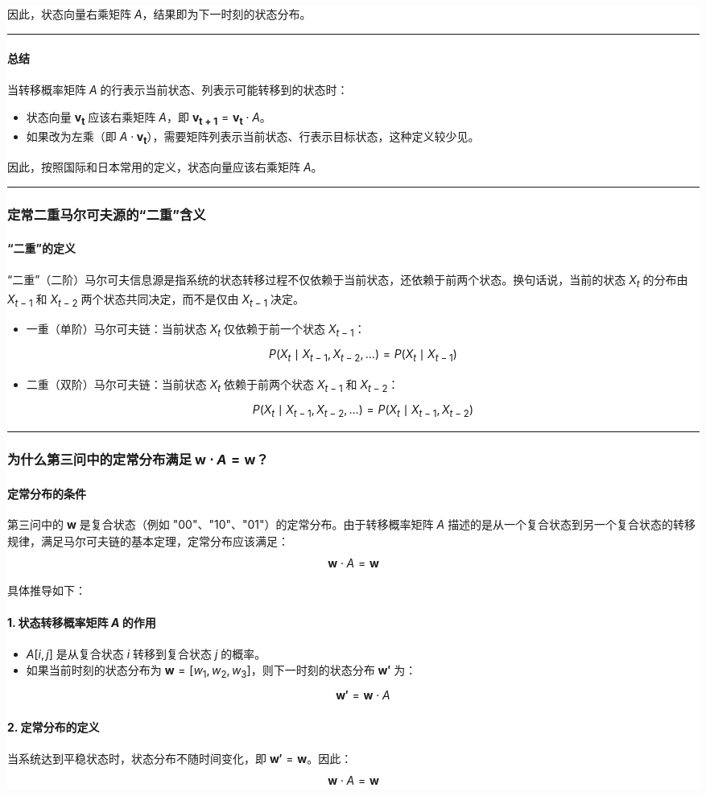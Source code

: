 因此，状态向量右乘矩阵 $A$，结果即为下一时刻的状态分布。

---

#### 总结

当转移概率矩阵 $A$ 的行表示当前状态、列表示可能转移到的状态时：
- 状态向量 $\mathbf{v_t}$ 应该右乘矩阵 $A$，即 $\mathbf{v_{t+1}} = \mathbf{v_t} \cdot A$。
- 如果改为左乘（即 $A \cdot \mathbf{v_t}$），需要矩阵列表示当前状态、行表示目标状态，这种定义较少见。

因此，按照国际和日本常用的定义，状态向量应该右乘矩阵 $A$。


---
### 定常二重马尔可夫源的“二重”含义

#### “二重”的定义
“二重”（二阶）马尔可夫信息源是指系统的状态转移过程不仅依赖于当前状态，还依赖于前两个状态。换句话说，当前的状态 $X_t$ 的分布由 $X_{t-1}$ 和 $X_{t-2}$ 两个状态共同决定，而不是仅由 $X_{t-1}$ 决定。

- 一重（单阶）马尔可夫链：当前状态 $X_t$ 仅依赖于前一个状态 $X_{t-1}$：
  $$
  P(X_t \mid X_{t-1}, X_{t-2}, \ldots) = P(X_t \mid X_{t-1})
  $$

- 二重（双阶）马尔可夫链：当前状态 $X_t$ 依赖于前两个状态 $X_{t-1}$ 和 $X_{t-2}$：
  $$
  P(X_t \mid X_{t-1}, X_{t-2}, \ldots) = P(X_t \mid X_{t-1}, X_{t-2})
  $$

---

### 为什么第三问中的定常分布满足 $\mathbf{w} \cdot A = \mathbf{w}$？

#### 定常分布的条件

第三问中的 $\mathbf{w}$ 是复合状态（例如 "00"、"10"、"01"）的定常分布。由于转移概率矩阵 $A$ 描述的是从一个复合状态到另一个复合状态的转移规律，满足马尔可夫链的基本定理，定常分布应该满足：
$$
\mathbf{w} \cdot A = \mathbf{w}
$$

具体推导如下：

#### 1. 状态转移概率矩阵 $A$ 的作用
- $A[i, j]$ 是从复合状态 $i$ 转移到复合状态 $j$ 的概率。
- 如果当前时刻的状态分布为 $\mathbf{w} = [w_1, w_2, w_3]$，则下一时刻的状态分布 $\mathbf{w'}$ 为：
  $$
  \mathbf{w'} = \mathbf{w} \cdot A
  $$

#### 2. 定常分布的定义
当系统达到平稳状态时，状态分布不随时间变化，即 $\mathbf{w'} = \mathbf{w}$。因此：
$$
\mathbf{w} \cdot A = \mathbf{w}
$$
